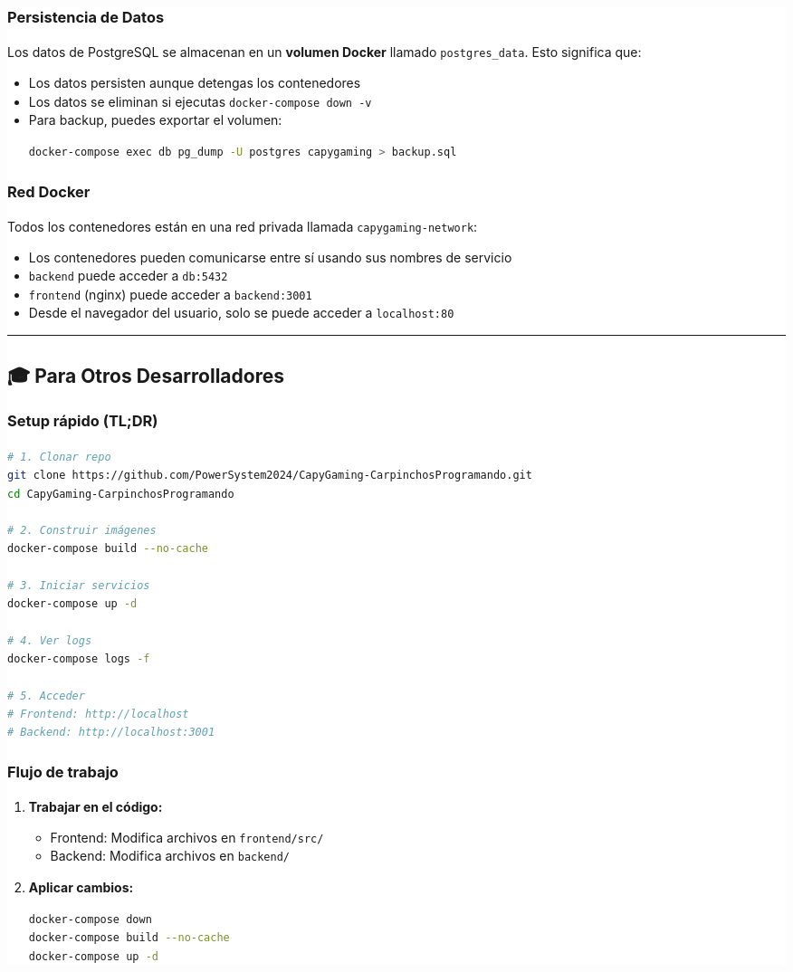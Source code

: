 ### Persistencia de Datos

Los datos de PostgreSQL se almacenan en un **volumen Docker** llamado `postgres_data`. Esto significa que:
- Los datos persisten aunque detengas los contenedores
- Los datos se eliminan si ejecutas `docker-compose down -v`
- Para backup, puedes exportar el volumen:
  ```bash
  docker-compose exec db pg_dump -U postgres capygaming > backup.sql
  ```

### Red Docker

Todos los contenedores están en una red privada llamada `capygaming-network`:
- Los contenedores pueden comunicarse entre sí usando sus nombres de servicio
- `backend` puede acceder a `db:5432`
- `frontend` (nginx) puede acceder a `backend:3001`
- Desde el navegador del usuario, solo se puede acceder a `localhost:80`

---

## 🎓 Para Otros Desarrolladores

### Setup rápido (TL;DR)

```bash
# 1. Clonar repo
git clone https://github.com/PowerSystem2024/CapyGaming-CarpinchosProgramando.git
cd CapyGaming-CarpinchosProgramando

# 2. Construir imágenes
docker-compose build --no-cache

# 3. Iniciar servicios
docker-compose up -d

# 4. Ver logs
docker-compose logs -f

# 5. Acceder
# Frontend: http://localhost
# Backend: http://localhost:3001
```

### Flujo de trabajo

1. **Trabajar en el código:**
   - Frontend: Modifica archivos en `frontend/src/`
   - Backend: Modifica archivos en `backend/`

2. **Aplicar cambios:**
   ```bash
   docker-compose down
   docker-compose build --no-cache
   docker-compose up -d
   ```
